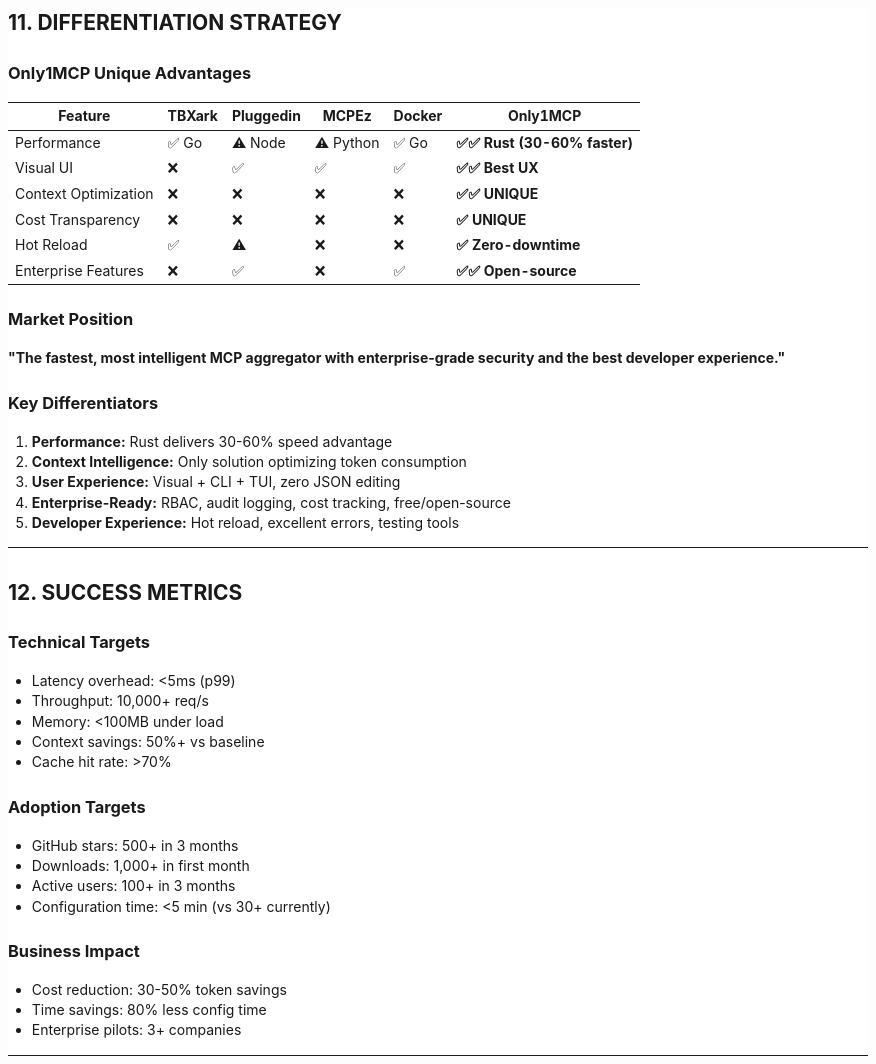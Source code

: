 
## 11. DIFFERENTIATION STRATEGY

### Only1MCP Unique Advantages

| Feature | TBXark | Pluggedin | MCPEz | Docker | **Only1MCP** |
|---------|--------|-----------|-------|--------|--------------|
| Performance | ✅ Go | ⚠️ Node | ⚠️ Python | ✅ Go | **✅✅ Rust (30-60% faster)** |
| Visual UI | ❌ | ✅ | ✅ | ✅ | **✅✅ Best UX** |
| Context Optimization | ❌ | ❌ | ❌ | ❌ | **✅✅ UNIQUE** |
| Cost Transparency | ❌ | ❌ | ❌ | ❌ | **✅ UNIQUE** |
| Hot Reload | ✅ | ⚠️ | ❌ | ❌ | **✅ Zero-downtime** |
| Enterprise Features | ❌ | ✅ | ❌ | ✅ | **✅✅ Open-source** |

### Market Position
**"The fastest, most intelligent MCP aggregator with enterprise-grade security and the best developer experience."**

### Key Differentiators
1. **Performance:** Rust delivers 30-60% speed advantage
2. **Context Intelligence:** Only solution optimizing token consumption
3. **User Experience:** Visual + CLI + TUI, zero JSON editing
4. **Enterprise-Ready:** RBAC, audit logging, cost tracking, free/open-source
5. **Developer Experience:** Hot reload, excellent errors, testing tools

---

## 12. SUCCESS METRICS

### Technical Targets
- Latency overhead: <5ms (p99)
- Throughput: 10,000+ req/s
- Memory: <100MB under load
- Context savings: 50%+ vs baseline
- Cache hit rate: >70%

### Adoption Targets
- GitHub stars: 500+ in 3 months
- Downloads: 1,000+ in first month
- Active users: 100+ in 3 months
- Configuration time: <5 min (vs 30+ currently)

### Business Impact
- Cost reduction: 30-50% token savings
- Time savings: 80% less config time
- Enterprise pilots: 3+ companies

---